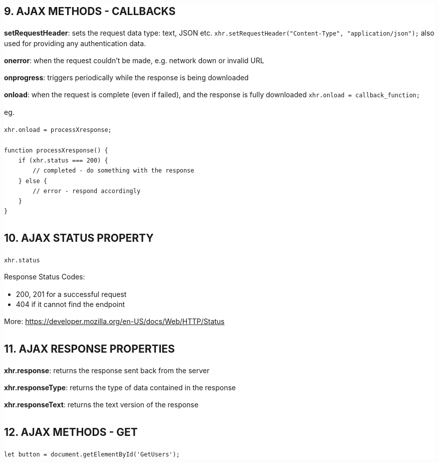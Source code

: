 
## 9. AJAX METHODS - CALLBACKS

**setRequestHeader**: sets the request data type: text, JSON etc.
```xhr.setRequestHeader("Content-Type", "application/json");```
also used for providing any authentication data.

**onerror**: when the request couldn’t be made, e.g. network down or invalid URL

**onprogress**: triggers periodically while the response is being downloaded

**onload**: when the request is complete (even if failed), and the response is fully downloaded 
```xhr.onload = callback_function; ```

eg.
```
xhr.onload = processXresponse;

function processXresponse() {
  	if (xhr.status === 200) {
      	// completed - do something with the response
  	} else {
      	// error - respond accordingly
 	}
}

```

## 10. AJAX STATUS PROPERTY

```
xhr.status 
```

Response Status Codes:
- 200, 201 for a successful request
- 404 if it cannot find the endpoint
  
More: https://developer.mozilla.org/en-US/docs/Web/HTTP/Status


## 11. AJAX RESPONSE PROPERTIES

**xhr.response**: returns the response sent back from the server

**xhr.responseType**: returns the type of data contained in the response
  
**xhr.responseText**: returns the text version of the response


## 12. AJAX METHODS - GET
```
let button = document.getElementById('GetUsers');
